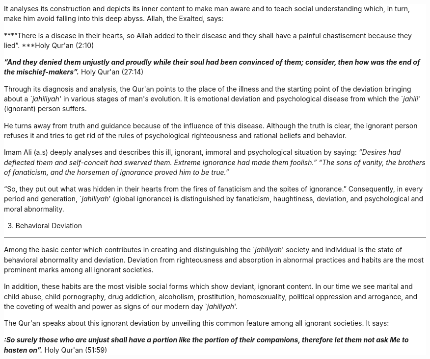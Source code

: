 It analyses its construction and depicts its inner content to make man
aware and to teach social understanding which, in turn, make him avoid
falling into this deep abyss. Allah, the Exalted, says:

***“There is a disease in their hearts, so Allah added to their disease
and they shall have a painful chastisement because they lied”. ***Holy
Qur'an (2:10)

***“And they denied them unjustly and proudly while their soul had been
convinced of them; consider, then how was the end of the
mischief-makers”.*** Holy Qur'an (27:14)

Through its diagnosis and analysis, the Qur'an points to the place of
the illness and the starting point of the deviation bringing about a
\`*jahiliyah*' in various stages of man's evolution. It is emotional
deviation and psychological disease from which the \`*jahili*'
(ignorant) person suffers.

He turns away from truth and guidance because of the influence of this
disease. Although the truth is clear, the ignorant person refuses it and
tries to get rid of the rules of psychological righteousness and
rational beliefs and behavior.

Imam Ali (a.s) deeply analyses and describes this ill, ignorant, immoral
and psychological situation by saying: *“Desires had deflected them and
self-conceit had swerved them. Extreme ignorance had made them foolish.”
“The sons of vanity, the brothers of fanaticism, and the horsemen of
ignorance proved him to be true.”*

“So, they put out what was hidden in their hearts from the fires of
fanaticism and the spites of ignorance.” Consequently, in every period
and generation, \`*jahiliyah*' (global ignorance) is distinguished by
fanaticism, haughtiness, deviation, and psychological and moral
abnormality.

3. Behavioral Deviation
-----------------------

Among the basic center which contributes in creating and distinguishing
the \`*jahiliyah*' society and individual is the state of behavioral
abnormality and deviation. Deviation from righteousness and absorption
in abnormal practices and habits are the most prominent marks among all
ignorant societies.

In addition, these habits are the most visible social forms which show
deviant, ignorant content. In our time we see marital and child abuse,
child pornography, drug addiction, alcoholism, prostitution,
homosexuality, political oppression and arrogance, and the coveting of
wealth and power as signs of our modern day \`*jahiliyah*'.

The Qur'an speaks about this ignorant deviation by unveiling this common
feature among all ignorant societies. It says:

***:So surely those who are unjust shall have a portion like the portion
of their companions, therefore let them not ask Me to hasten on”.***
Holy Qur'an (51:59)
